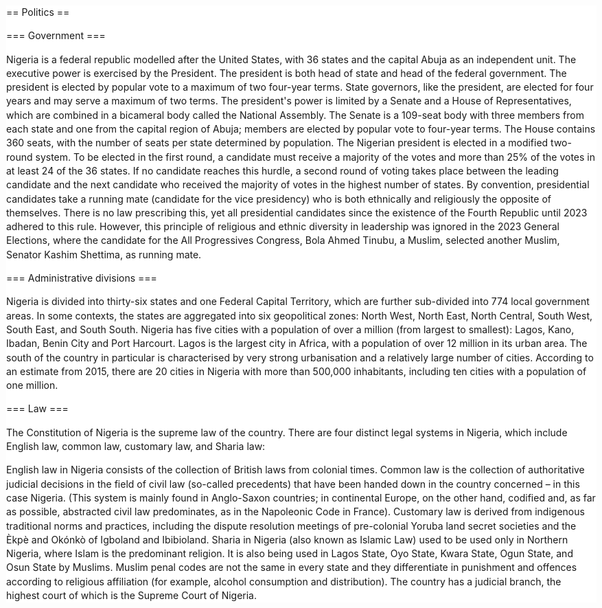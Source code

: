 
== Politics ==


=== Government ===

Nigeria is a federal republic modelled after the United States, with 36 states and the capital Abuja as an independent unit. The executive power is exercised by the President. The president is both head of state and head of the federal government. The president is elected by popular vote to a maximum of two four-year terms. State governors, like the president, are elected for four years and may serve a maximum of two terms. The president's power is limited by a Senate and a House of Representatives, which are combined in a bicameral body called the National Assembly. The Senate is a 109-seat body with three members from each state and one from the capital region of Abuja; members are elected by popular vote to four-year terms. The House contains 360 seats, with the number of seats per state determined by population.
The Nigerian president is elected in a modified two-round system. To be elected in the first round, a candidate must receive a majority of the votes and more than 25% of the votes in at least 24 of the 36 states. If no candidate reaches this hurdle, a second round of voting takes place between the leading candidate and the next candidate who received the majority of votes in the highest number of states. By convention, presidential candidates take a running mate (candidate for the vice presidency) who is both ethnically and religiously the opposite of themselves. There is no law prescribing this, yet all presidential candidates since the existence of the Fourth Republic until 2023 adhered to this rule.
However, this principle of religious and ethnic diversity in leadership was ignored in the 2023 General Elections, where the candidate for the All Progressives Congress, Bola Ahmed Tinubu, a Muslim, selected another Muslim, Senator Kashim Shettima, as running mate.


=== Administrative divisions ===

Nigeria is divided into thirty-six states and one Federal Capital Territory, which are further sub-divided into 774 local government areas. In some contexts, the states are aggregated into six geopolitical zones: North West, North East, North Central, South West, South East, and South South.
Nigeria has five cities with a population of over a million (from largest to smallest): Lagos, Kano, Ibadan, Benin City and Port Harcourt. Lagos is the largest city in Africa, with a population of over 12 million in its urban area.
The south of the country in particular is characterised by very strong urbanisation and a relatively large number of cities. According to an estimate from 2015, there are 20 cities in Nigeria with more than 500,000 inhabitants, including ten cities with a population of one million.


=== Law ===

The Constitution of Nigeria is the supreme law of the country. There are four distinct legal systems in Nigeria, which include English law, common law, customary law, and  Sharia law:

English law in Nigeria consists of the collection of British laws from colonial times.
Common law is the collection of authoritative judicial decisions in the field of civil law (so-called precedents) that have been handed down in the country concerned – in this case Nigeria. (This system is mainly found in Anglo-Saxon countries; in continental Europe, on the other hand, codified and, as far as possible, abstracted civil law predominates, as in the Napoleonic Code in France).
Customary law is derived from indigenous traditional norms and practices, including the dispute resolution meetings of pre-colonial Yoruba land secret societies and the Èkpè and Okónkò of Igboland and Ibibioland.
Sharia in Nigeria (also known as Islamic Law) used to be used only in Northern Nigeria, where Islam is the predominant religion. It is also being used in Lagos State, Oyo State, Kwara State, Ogun State, and Osun State by Muslims. Muslim penal codes are not the same in every state and they differentiate in punishment and offences according to religious affiliation (for example, alcohol consumption and distribution).
The country has a judicial branch, the highest court of which is the Supreme Court of Nigeria.
